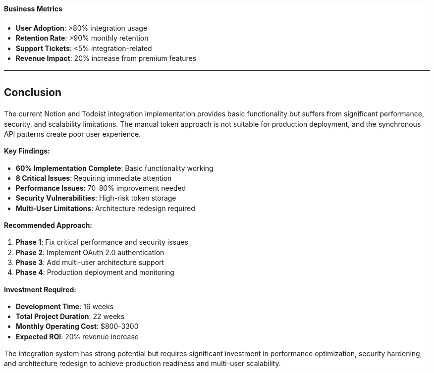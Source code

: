 #### Business Metrics
- **User Adoption**: >80% integration usage
- **Retention Rate**: >90% monthly retention
- **Support Tickets**: <5% integration-related
- **Revenue Impact**: 20% increase from premium features

---

## Conclusion

The current Notion and Todoist integration implementation provides basic functionality but suffers from significant performance, security, and scalability limitations. The manual token approach is not suitable for production deployment, and the synchronous API patterns create poor user experience.

**Key Findings:**
- **60% Implementation Complete**: Basic functionality working
- **8 Critical Issues**: Requiring immediate attention
- **Performance Issues**: 70-80% improvement needed
- **Security Vulnerabilities**: High-risk token storage
- **Multi-User Limitations**: Architecture redesign required

**Recommended Approach:**
1. **Phase 1**: Fix critical performance and security issues
2. **Phase 2**: Implement OAuth 2.0 authentication
3. **Phase 3**: Add multi-user architecture support
4. **Phase 4**: Production deployment and monitoring

**Investment Required:**
- **Development Time**: 16 weeks
- **Total Project Duration**: 22 weeks
- **Monthly Operating Cost**: $800-3300
- **Expected ROI**: 20% revenue increase

The integration system has strong potential but requires significant investment in performance optimization, security hardening, and architecture redesign to achieve production readiness and multi-user scalability.